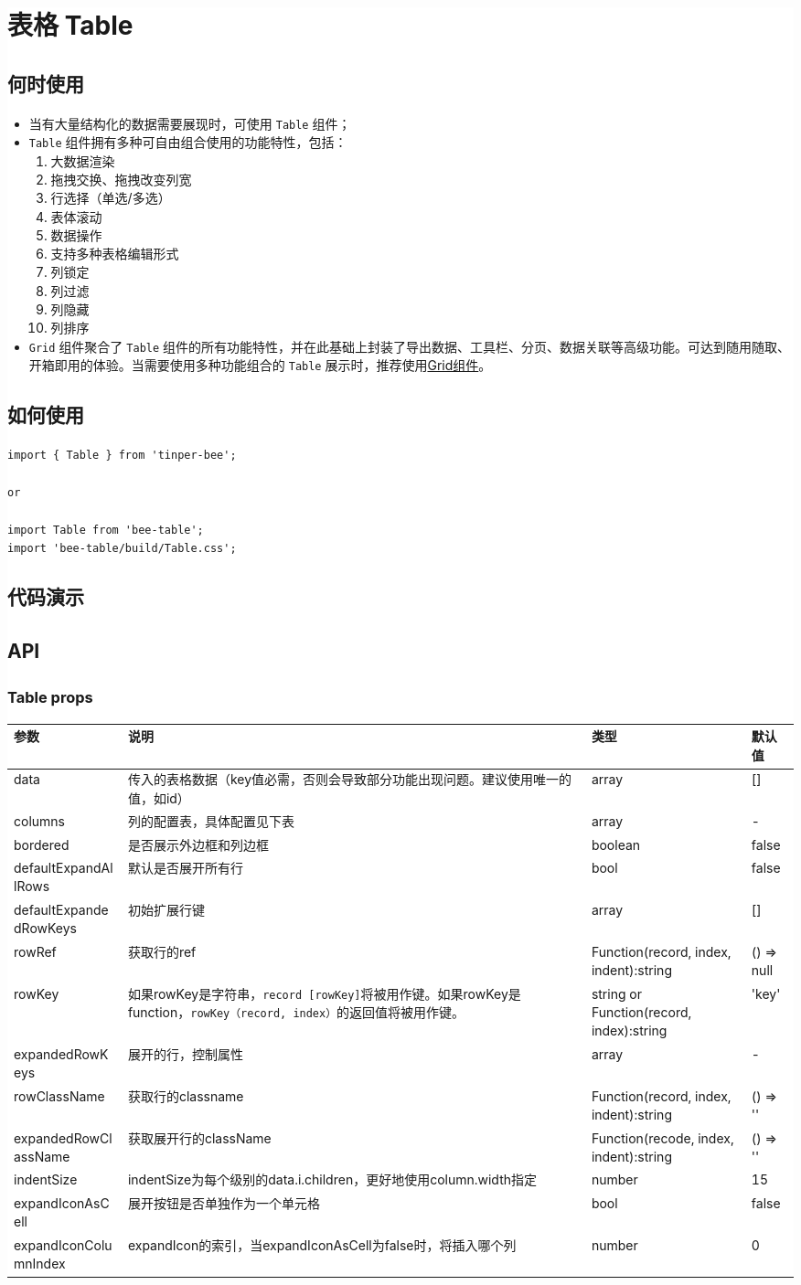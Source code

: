 # 表格 Table

## 何时使用

- 当有大量结构化的数据需要展现时，可使用 `Table` 组件；
-  `Table`  组件拥有多种可自由组合使用的功能特性，包括：
	1.  大数据渲染
	2.  拖拽交换、拖拽改变列宽
	3.  行选择（单选/多选）
	4.  表体滚动
	5.  数据操作
	6.  支持多种表格编辑形式
	7.  列锁定 
	8.  列过滤
	9.  列隐藏
	10. 列排序
- `Grid` 组件聚合了 `Table` 组件的所有功能特性，并在此基础上封装了导出数据、工具栏、分页、数据关联等高级功能。可达到随用随取、开箱即用的体验。当需要使用多种功能组合的 `Table` 展示时，推荐使用[Grid组件](https://design.yonyoucloud.com/tinper-acs/bee-complex-grid)。

## 如何使用

```
import { Table } from 'tinper-bee';

or

import Table from 'bee-table';
import 'bee-table/build/Table.css';

```

## 代码演示

## API

### Table props

| 参数                     | 说明                                       | 类型                                     | 默认值             |
| :--------------------- | :--------------------------------------- | :------------------------------------- | :-------------- |
| data                   | 传入的表格数据（key值必需，否则会导致部分功能出现问题。建议使用唯一的值，如id）   | array                                  | []              |
| columns                | 列的配置表，具体配置见下表                            | array                                  | -               |
| bordered                | 是否展示外边框和列边框                            | boolean                                  | false               |
| defaultExpandAllRows   | 默认是否展开所有行                                | bool                                   | false           |
| defaultExpandedRowKeys | 初始扩展行键                                   | array                                  | []              |
| rowRef                 | 获取行的ref                                  | Function(record, index, indent):string | () => null      |
| rowKey                 | 如果rowKey是字符串，`record [rowKey]`将被用作键。如果rowKey是function，`rowKey（record, index）`的返回值将被用作键。 | string or Function(record, index):string      | 'key'           |
| expandedRowKeys        | 展开的行，控制属性                                | array                                  | -               |
| rowClassName | 获取行的classname | Function(record, index, indent):string | () => '' |
| expandedRowClassName | 获取展开行的className | Function(recode, index, indent):string | () => '' |
| indentSize             | indentSize为每个级别的data.i.children，更好地使用column.width指定 | number                                 | 15              |
| expandIconAsCell       | 展开按钮是否单独作为一个单元格                       | bool                                   | false           |
| expandIconColumnIndex  | expandIcon的索引，当expandIconAsCell为false时，将插入哪个列 | number                                 | 0               |